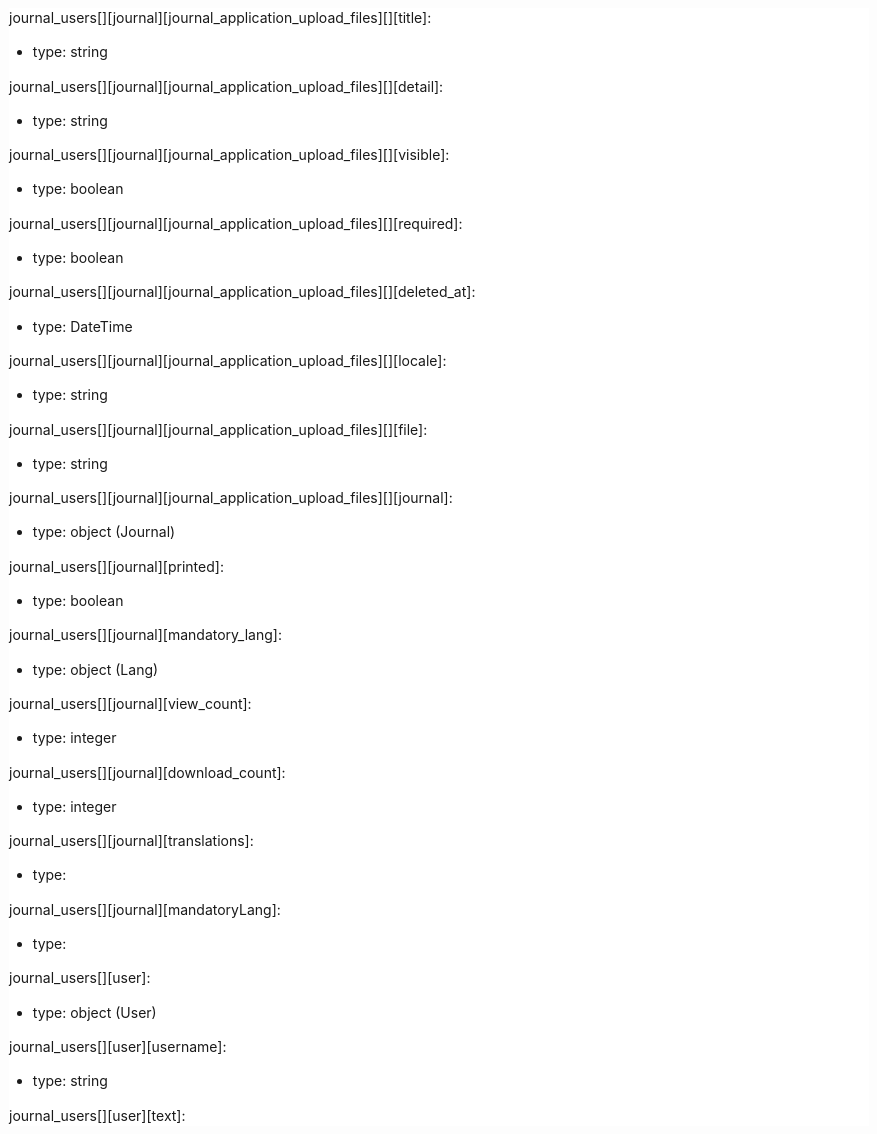 journal_users[][journal][journal_application_upload_files][][title]:

  * type: string

journal_users[][journal][journal_application_upload_files][][detail]:

  * type: string

journal_users[][journal][journal_application_upload_files][][visible]:

  * type: boolean

journal_users[][journal][journal_application_upload_files][][required]:

  * type: boolean

journal_users[][journal][journal_application_upload_files][][deleted_at]:

  * type: DateTime

journal_users[][journal][journal_application_upload_files][][locale]:

  * type: string

journal_users[][journal][journal_application_upload_files][][file]:

  * type: string

journal_users[][journal][journal_application_upload_files][][journal]:

  * type: object (Journal)

journal_users[][journal][printed]:

  * type: boolean

journal_users[][journal][mandatory_lang]:

  * type: object (Lang)

journal_users[][journal][view_count]:

  * type: integer

journal_users[][journal][download_count]:

  * type: integer

journal_users[][journal][translations]:

  * type: 

journal_users[][journal][mandatoryLang]:

  * type: 

journal_users[][user]:

  * type: object (User)

journal_users[][user][username]:

  * type: string

journal_users[][user][text]:
